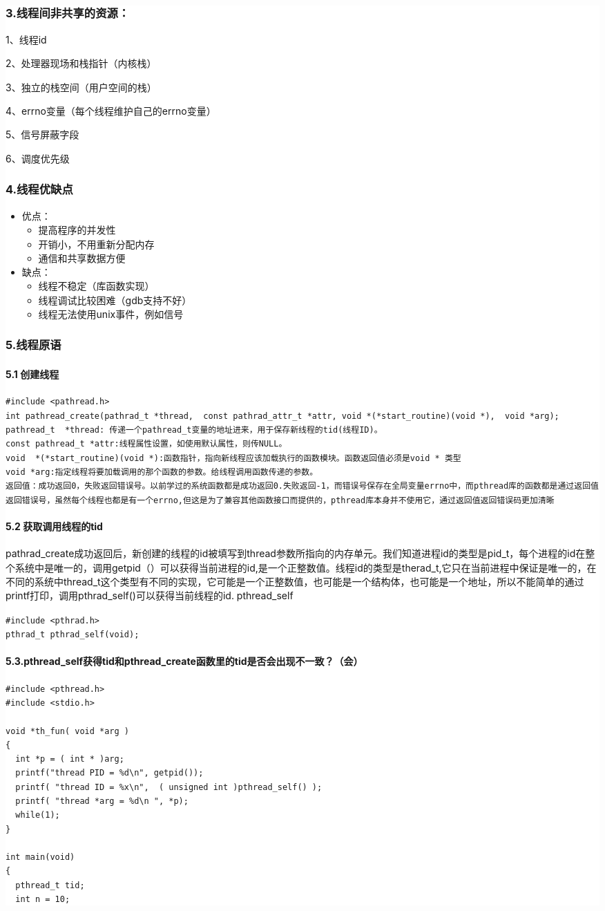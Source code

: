 ### 3.线程间非共享的资源：
1、线程id

2、处理器现场和栈指针（内核栈）

3、独立的栈空间（用户空间的栈）

4、errno变量（每个线程维护自己的errno变量）

5、信号屏蔽字段

6、调度优先级

### 4.线程优缺点
* 优点：
	* 提高程序的并发性
	* 开销小，不用重新分配内存
	* 通信和共享数据方便
* 缺点：
	* 线程不稳定（库函数实现）
	* 线程调试比较困难（gdb支持不好）
	* 线程无法使用unix事件，例如信号

### 5.线程原语
  #### 5.1 创建线程
  ```
  #include <pathread.h>
  int pathread_create(pathrad_t *thread,  const pathrad_attr_t *attr, void *(*start_routine)(void *),  void *arg);
  pathread_t  *thread: 传递一个pathread_t变量的地址进来，用于保存新线程的tid(线程ID)。
  const pathread_t *attr:线程属性设置，如使用默认属性，则传NULL。
  void  *(*start_routine)(void *):函数指针，指向新线程应该加载执行的函数模块。函数返回值必须是void * 类型
  void *arg:指定线程将要加载调用的那个函数的参数。给线程调用函数传递的参数。
  返回值：成功返回0，失败返回错误号。以前学过的系统函数都是成功返回0.失败返回-1，而错误号保存在全局变量errno中，而pthread库的函数都是通过返回值返回错误号，虽然每个线程也都是有一个errno,但这是为了兼容其他函数接口而提供的，pthread库本身并不使用它，通过返回值返回错误码更加清晰
  ```

  #### 5.2 获取调用线程的tid
  pathrad_create成功返回后，新创建的线程的id被填写到thread参数所指向的内存单元。我们知道进程id的类型是pid_t，每个进程的id在整个系统中是唯一的，调用getpid（）可以获得当前进程的id,是一个正整数值。线程id的类型是therad_t,它只在当前进程中保证是唯一的，在不同的系统中thread_t这个类型有不同的实现，它可能是一个正整数值，也可能是一个结构体，也可能是一个地址，所以不能简单的通过printf打印，调用pthrad_self()可以获得当前线程的id.
  pthread_self
  ```
  #include <pthrad.h>
  pthrad_t pthrad_self(void);
  ```
  #### 5.3.pthread_self获得tid和pthread_create函数里的tid是否会出现不一致？（会）
  ```
  #include <pthread.h>
  #include <stdio.h>

  void *th_fun( void *arg )
  {
  	int *p = ( int * )arg;
  	printf("thread PID = %d\n", getpid());
  	printf( "thread ID = %x\n",  ( unsigned int )pthread_self() );
  	printf( "thread *arg = %d\n ", *p);
  	while(1);
  }

  int main(void)
  {
  	pthread_t tid;
  	int n = 10;
  ```